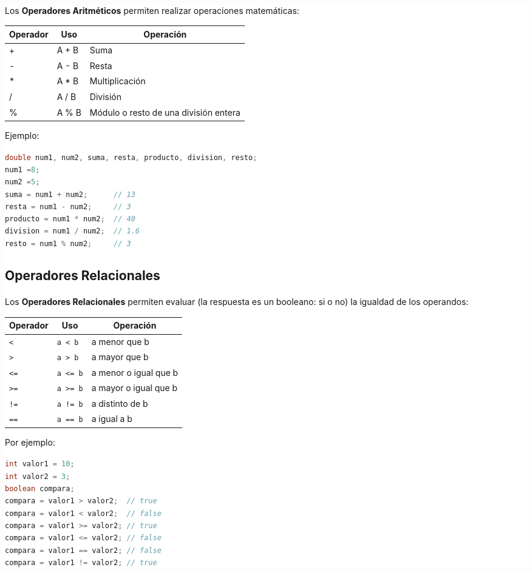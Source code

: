 Los **Operadores Aritméticos** permiten realizar operaciones matemáticas:

| Operador | Uso   | Operación                             |
| -------- | ----- | ------------------------------------- |
| +        | A + B | Suma                                  |
| -        | A - B | Resta                                 |
| *        | A * B | Multiplicación                        |
| /        | A / B | División                              |
| %        | A % B | Módulo o resto de una división entera |

Ejemplo:

```java
double num1, num2, suma, resta, producto, division, resto;
num1 =8;
num2 =5;
suma = num1 + num2;      // 13
resta = num1 - num2;     // 3
producto = num1 * num2;  // 40
division = num1 / num2;  // 1.6
resto = num1 % num2;     // 3
```

## Operadores Relacionales

Los **Operadores Relacionales** permiten evaluar (la respuesta es un booleano: si o no) la igualdad de los operandos:

| Operador | Uso      | Operación             |
| -------- | -------- | --------------------- |
| `<`      | `a < b`  | a menor que b         |
| `>`      | `a > b`  | a mayor que b         |
| `<=`     | `a <= b` | a menor o igual que b |
| `>=`     | `a >= b` | a mayor o igual que b |
| `!=`     | `a != b` | a distinto de b       |
| `==`     | `a == b` | a igual a b           |

Por ejemplo:

```java
int valor1 = 10;
int valor2 = 3;
boolean compara;
compara = valor1 > valor2;  // true
compara = valor1 < valor2;  // false
compara = valor1 >= valor2; // true
compara = valor1 <= valor2; // false
compara = valor1 == valor2; // false
compara = valor1 != valor2; // true
```
